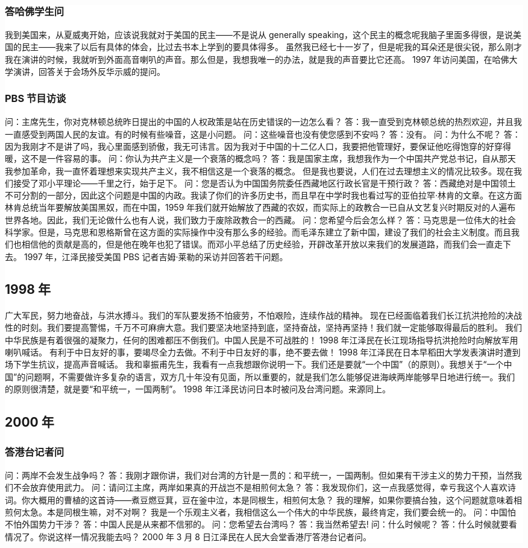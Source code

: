 ### 答哈佛学生问

我到美国来，从夏威夷开始，应该说我就对于美国的民主——不是说从 generally speaking，这个民主的概念呢我脑子里面多得很，是说美国的民主——我来了以后有具体的体会，比过去书本上学到的要具体得多。
虽然我已经七十一岁了，但是呢我的耳朵还是很尖锐，那么刚才我在演讲的时候，我就听到外面高音喇叭的声音。那么但是，我想我唯一的办法，就是我的声音要比它还高。
1997 年访问美国，在哈佛大学演讲，回答关于会场外反华示威的提问。

### PBS 节目访谈

问：主席先生，你对克林顿总统昨日提出的中国的人权政策是站在历史错误的一边怎么看？
答：我一直受到克林顿总统的热烈欢迎，并且我一直感受到两国人民的友谊。有的时候有些噪音，这是小问题。
问：这些噪音也没有使您感到不安吗？
答：没有。
问：为什么不呢？
答：因为我刚才不是讲了吗，我心里面感到骄傲，我无可讳言。因为我对于中国的十二亿人口，我要把他管理好，要保证他吃得饱穿的好穿得暖，这不是一件容易的事。
问：你认为共产主义是一个衰落的概念吗？
答：我是国家主席，我想我作为一个中国共产党总书记，自从那天我参加革命，我一直怀着理想来实现共产主义，我不相信这是一个衰落的概念。
但是我也要说，人们在过去理想主义的情况比较多。现在我们接受了邓小平理论——千里之行，始于足下。
问：您是否认为中国国务院委任西藏地区行政长官是干预行政？
答：西藏绝对是中国领土不可分割的一部分，因此这个问题是中国的内政。我读了你们的许多历史书，而且早在中学时我也看过写的亚伯拉罕·林肯的文章。在这方面林肯总统当年要解放美国黑奴，而在中国，1959 年我们就开始解放了西藏的农奴，而实际上的政教合一已自从文艺复兴时期反对的人遍布世界各地。因此，我们无论做什么也有人说，我们致力于废除政教合一的西藏。
问：您希望今后会怎么样？
答：马克思是一位伟大的社会科学家。但是，马克思和恩格斯曾在这方面的实际操作中没有那么多的经验。而毛泽东建立了新中国，建设了我们的社会主义制度。而且我们也相信他的贡献是高的，但是他在晚年也犯了错误。而邓小平总结了历史经验，开辟改革开放以来我们的发展道路，而我们会一直走下去。
1997 年，江泽民接受美国 PBS 记者吉姆·莱勒的采访并回答若干问题。

## 1998 年

广大军民，努力地奋战，与洪水搏斗。我们的军队要发扬不怕疲劳，不怕艰险，连续作战的精神。
现在已经面临着我们长江抗洪抢险的决战性的时刻。我们要提高警惕，千万不可麻痹大意。我们要坚决地坚持到底，坚持奋战，坚持再坚持！我们就一定能够取得最后的胜利。
我们中华民族是有着很强的凝聚力，任何的困难都压不倒我们。中国人民是不可战胜的！
1998 年江泽民在长江现场指导抗洪抢险时向解放军用喇叭喊话。
有利于中日友好的事，要竭尽全力去做。不利于中日友好的事，绝不要去做！
1998 年江泽民在日本早稻田大学发表演讲时遭到场下学生抗议，提高声音喊话。
我和辜振甫先生，我看有一点我想跟你说明一下。我们还是要就“一个中国”（的原则）。我想关于“一个中国”的问题啊，不需要做许多复杂的语言，双方几十年没有见面，所以重要的，就是我们怎么能够促进海峡两岸能够早日地进行统一。我们的原则很清楚，就是要“和平统一，一国两制”。
1998 年江泽民访问日本时被问及台湾问题。来源同上。

## 2000 年

### 答港台记者问

问：两岸不会发生战争吗？
答：我刚才跟你讲，我们对台湾的方针是一贯的：和平统一，一国两制。但如果有干涉主义的势力干预，当然我们不会放弃使用武力。
问：请问江主席，两岸如果真的开战岂不是相煎何太急？
答：我发现你们，这一点我感觉得，幸亏我这个人喜欢诗词。你大概用的曹植的这首诗——煮豆燃豆萁，豆在釜中泣，本是同根生，相煎何太急？
我的理解，如果你要搞台独，这个问题就意味着相煎何太急。本是同根生嘛，对不对啊？
我是一个乐观主义者，我相信这么一个伟大的中华民族，最终肯定，我们要会统一的。
问：中国怕不怕外国势力干涉？
答：中国人民是从来都不信邪的。
问：您希望去台湾吗？
答：我当然希望去!
问：什么时候呢？
答：什么时候就要看情况了。你说这样一情况我能去吗？
2000 年 3 月 8 日江泽民在人民大会堂香港厅答港台记者问。
